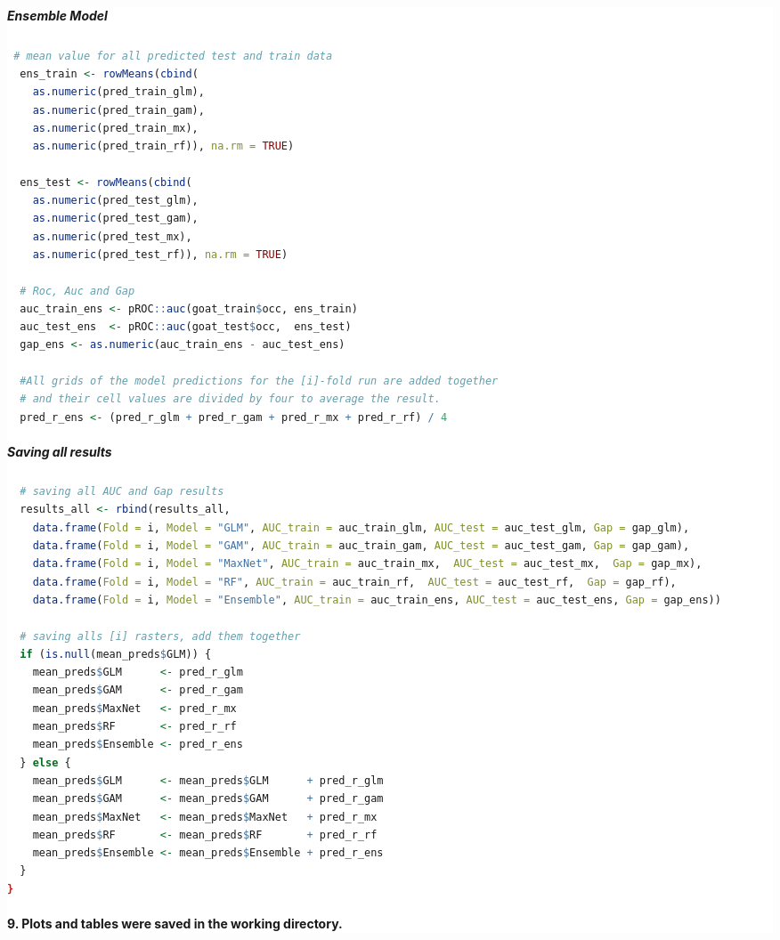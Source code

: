##### Ensemble Model
```r
 # mean value for all predicted test and train data
  ens_train <- rowMeans(cbind(
    as.numeric(pred_train_glm),
    as.numeric(pred_train_gam),
    as.numeric(pred_train_mx),
    as.numeric(pred_train_rf)), na.rm = TRUE)
  
  ens_test <- rowMeans(cbind(
    as.numeric(pred_test_glm),
    as.numeric(pred_test_gam),
    as.numeric(pred_test_mx),
    as.numeric(pred_test_rf)), na.rm = TRUE)
  
  # Roc, Auc and Gap
  auc_train_ens <- pROC::auc(goat_train$occ, ens_train)
  auc_test_ens  <- pROC::auc(goat_test$occ,  ens_test)
  gap_ens <- as.numeric(auc_train_ens - auc_test_ens)
  
  #All grids of the model predictions for the [i]-fold run are added together 
  # and their cell values are divided by four to average the result.
  pred_r_ens <- (pred_r_glm + pred_r_gam + pred_r_mx + pred_r_rf) / 4
```

##### Saving all results
```r
  # saving all AUC and Gap results 
  results_all <- rbind(results_all,
    data.frame(Fold = i, Model = "GLM", AUC_train = auc_train_glm, AUC_test = auc_test_glm, Gap = gap_glm),
    data.frame(Fold = i, Model = "GAM", AUC_train = auc_train_gam, AUC_test = auc_test_gam, Gap = gap_gam),
    data.frame(Fold = i, Model = "MaxNet", AUC_train = auc_train_mx,  AUC_test = auc_test_mx,  Gap = gap_mx),
    data.frame(Fold = i, Model = "RF", AUC_train = auc_train_rf,  AUC_test = auc_test_rf,  Gap = gap_rf),
    data.frame(Fold = i, Model = "Ensemble", AUC_train = auc_train_ens, AUC_test = auc_test_ens, Gap = gap_ens))
 
  # saving alls [i] rasters, add them together
  if (is.null(mean_preds$GLM)) {
    mean_preds$GLM      <- pred_r_glm
    mean_preds$GAM      <- pred_r_gam
    mean_preds$MaxNet   <- pred_r_mx
    mean_preds$RF       <- pred_r_rf
    mean_preds$Ensemble <- pred_r_ens
  } else {
    mean_preds$GLM      <- mean_preds$GLM      + pred_r_glm
    mean_preds$GAM      <- mean_preds$GAM      + pred_r_gam
    mean_preds$MaxNet   <- mean_preds$MaxNet   + pred_r_mx
    mean_preds$RF       <- mean_preds$RF       + pred_r_rf
    mean_preds$Ensemble <- mean_preds$Ensemble + pred_r_ens
  }
}
```
#### 9. Plots and tables were saved in the working directory.
